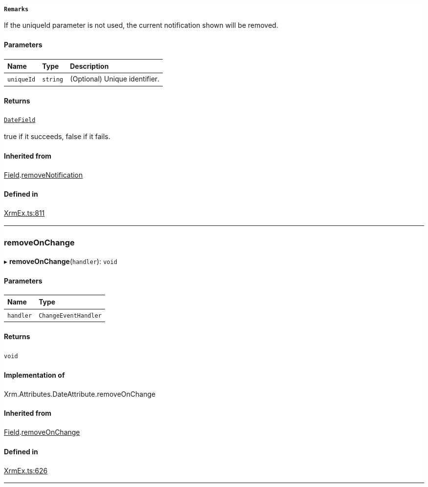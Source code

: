 **`Remarks`**

If the uniqueId parameter is not used, the current notification shown will be removed.

#### Parameters

| Name | Type | Description |
| :------ | :------ | :------ |
| `uniqueId` | `string` | (Optional) Unique identifier. |

#### Returns

[`DateField`](https://github.com/AhashSritharan/classes/XrmEx.DateField.md)

true if it succeeds, false if it fails.

#### Inherited from

[Field](https://github.com/AhashSritharan/classes/XrmEx.Field.md).[removeNotification](https://github.com/AhashSritharan/classes/XrmEx.Field.md#removenotification)

#### Defined in

[XrmEx.ts:811](https://github.com/AhashSritharan/Xrm-Ex/blob/6521b1e/src/XrmEx.ts#L811)

___

### removeOnChange

▸ **removeOnChange**(`handler`): `void`

#### Parameters

| Name | Type |
| :------ | :------ |
| `handler` | `ChangeEventHandler` |

#### Returns

`void`

#### Implementation of

Xrm.Attributes.DateAttribute.removeOnChange

#### Inherited from

[Field](https://github.com/AhashSritharan/classes/XrmEx.Field.md).[removeOnChange](https://github.com/AhashSritharan/classes/XrmEx.Field.md#removeonchange)

#### Defined in

[XrmEx.ts:626](https://github.com/AhashSritharan/Xrm-Ex/blob/6521b1e/src/XrmEx.ts#L626)

___
